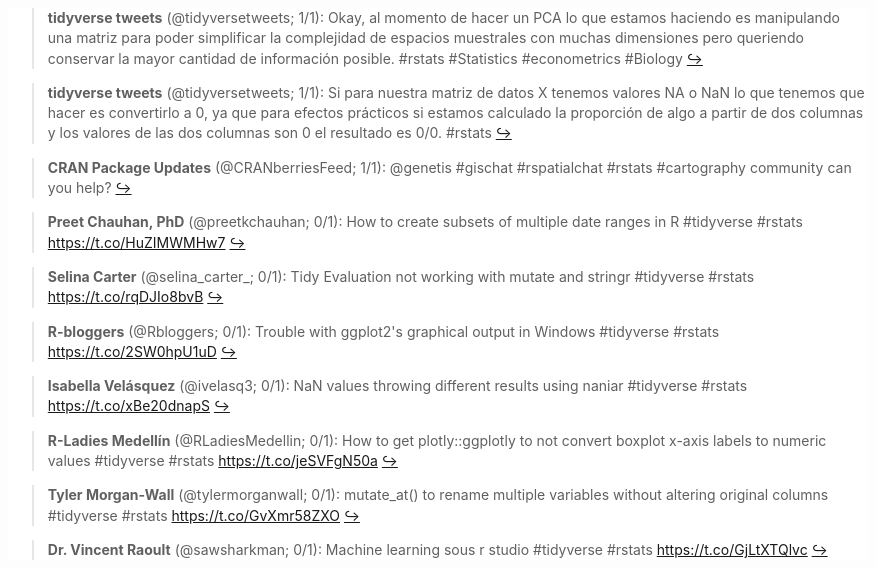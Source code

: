 


> **tidyverse tweets** (@tidyversetweets; 1/1): Okay, al momento de hacer un PCA lo que estamos haciendo es manipulando una matriz para poder simplificar la complejidad de espacios muestrales con muchas dimensiones pero queriendo conservar la mayor cantidad de información posible.
#rstats #Statistics #econometrics #Biology  [&#8618;](https://twitter.com/dataandme/status/1253097964471496709)




> **tidyverse tweets** (@tidyversetweets; 1/1): Si para nuestra matriz de datos X tenemos valores NA o NaN lo que tenemos que hacer es convertirlo a 0, ya que para efectos prácticos si estamos calculado la proporción de algo a partir de dos columnas  y los valores de las dos columnas son 0 el resultado es 0/0. 
#rstats  [&#8618;](https://twitter.com/dataandme/status/1253097978144980993)




> **CRAN Package Updates** (@CRANberriesFeed; 1/1): @genetis #gischat #rspatialchat #rstats #cartography community can you help?  [&#8618;](https://twitter.com/dataandme/status/1253092191427162118)




> **Preet Chauhan, PhD** (@preetkchauhan; 0/1): How to create subsets of multiple date ranges in R #tidyverse #rstats https://t.co/HuZIMWMHw7  [&#8618;](https://twitter.com/dataandme/status/1253152972944572416)




> **Selina Carter** (@selina_carter_; 0/1): Tidy Evaluation not working with mutate and stringr #tidyverse #rstats https://t.co/rqDJIo8bvB  [&#8618;](https://twitter.com/dataandme/status/1253129070075875330)




> **R-bloggers** (@Rbloggers; 0/1): Trouble with ggplot2's graphical output in Windows #tidyverse #rstats https://t.co/2SW0hpU1uD  [&#8618;](https://twitter.com/dataandme/status/1253105403468091392)




> **Isabella Velásquez** (@ivelasq3; 0/1): NaN values throwing different results using naniar #tidyverse #rstats https://t.co/xBe20dnapS  [&#8618;](https://twitter.com/dataandme/status/1253128018278715392)




> **R-Ladies Medellín** (@RLadiesMedellin; 0/1): How to get plotly::ggplotly to not convert boxplot x-axis labels to numeric values #tidyverse #rstats https://t.co/jeSVFgN50a  [&#8618;](https://twitter.com/dataandme/status/1253135350387617792)




> **Tyler Morgan-Wall** (@tylermorganwall; 0/1): mutate_at() to rename multiple variables without altering original columns #tidyverse #rstats https://t.co/GvXmr58ZXO  [&#8618;](https://twitter.com/dataandme/status/1253135349209055232)




> **Dr. Vincent Raoult** (@sawsharkman; 0/1): Machine learning sous r studio #tidyverse #rstats https://t.co/GjLtXTQlvc  [&#8618;](https://twitter.com/dataandme/status/1253110240469495810)
